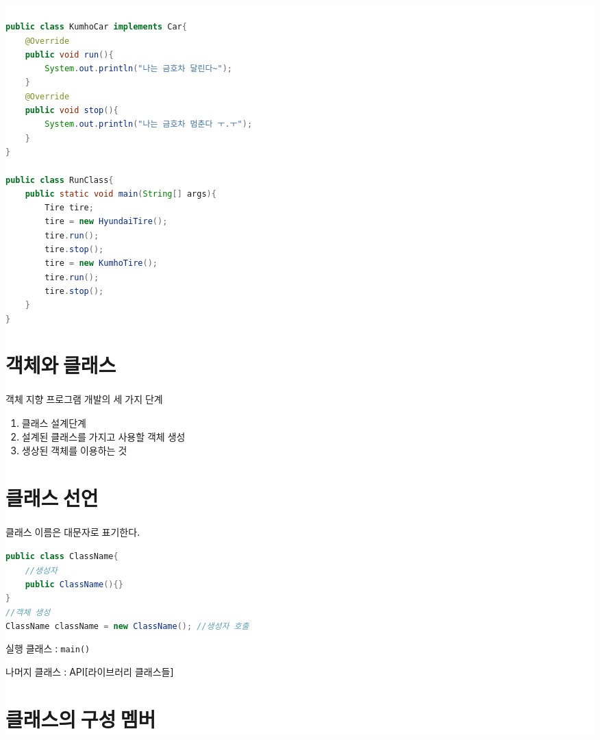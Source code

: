 ~~~java

public class KumhoCar implements Car{
    @Override
    public void run(){
        System.out.println("나는 금호차 달린다~");
    }
    @Override
    public void stop(){
        System.out.println("나는 금호차 멈춘다 ㅜ.ㅜ");
    }
}

public class RunClass{
    public static void main(String[] args){
        Tire tire;
        tire = new HyundaiTire();
        tire.run();
        tire.stop();
        tire = new KumhoTire();
        tire.run();
        tire.stop();
    }
}
~~~

# 객체와 클래스

객체 지향 프로그램 개발의 세 가지 단계
1. 클래스 설계단계
2. 설계된 클래스를 가지고 사용할 객체 생성
3. 생상된 객체를 이용하는 것


# 클래스 선언
클래스 이름은 대문자로 표기한다. 

~~~java
public class ClassName{
    //생성자
	public ClassName(){}
}
//객체 생성
ClassName className = new ClassName(); //생성자 호출
~~~

실행 클래스 : `main()`

나머지 클래스 : API[라이브러리 클래스들]
# 클래스의 구성 멤버
